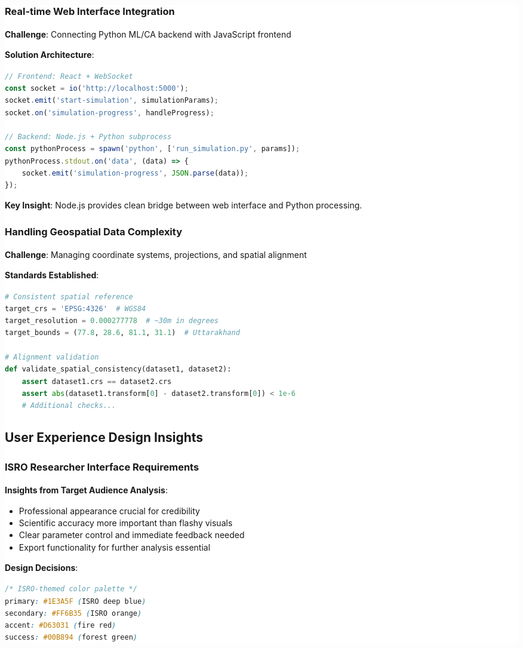 ### Real-time Web Interface Integration

**Challenge**: Connecting Python ML/CA backend with JavaScript frontend

**Solution Architecture**:
```javascript
// Frontend: React + WebSocket
const socket = io('http://localhost:5000');
socket.emit('start-simulation', simulationParams);
socket.on('simulation-progress', handleProgress);

// Backend: Node.js + Python subprocess
const pythonProcess = spawn('python', ['run_simulation.py', params]);
pythonProcess.stdout.on('data', (data) => {
    socket.emit('simulation-progress', JSON.parse(data));
});
```

**Key Insight**: Node.js provides clean bridge between web interface and Python processing.

### Handling Geospatial Data Complexity

**Challenge**: Managing coordinate systems, projections, and spatial alignment

**Standards Established**:
```python
# Consistent spatial reference
target_crs = 'EPSG:4326'  # WGS84
target_resolution = 0.000277778  # ~30m in degrees
target_bounds = (77.8, 28.6, 81.1, 31.1)  # Uttarakhand

# Alignment validation
def validate_spatial_consistency(dataset1, dataset2):
    assert dataset1.crs == dataset2.crs
    assert abs(dataset1.transform[0] - dataset2.transform[0]) < 1e-6
    # Additional checks...
```

## User Experience Design Insights

### ISRO Researcher Interface Requirements

**Insights from Target Audience Analysis**:
- Professional appearance crucial for credibility
- Scientific accuracy more important than flashy visuals
- Clear parameter control and immediate feedback needed
- Export functionality for further analysis essential

**Design Decisions**:
```css
/* ISRO-themed color palette */
primary: #1E3A5F (ISRO deep blue)
secondary: #FF6B35 (ISRO orange)
accent: #D63031 (fire red)
success: #00B894 (forest green)
```
